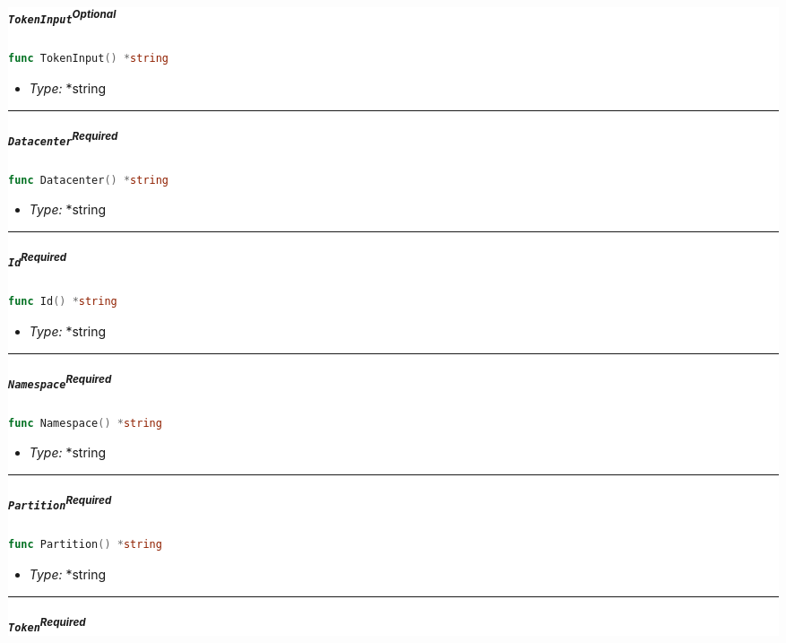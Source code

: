 
##### `TokenInput`<sup>Optional</sup> <a name="TokenInput" id="@cdktf/provider-consul.keys.Keys.property.tokenInput"></a>

```go
func TokenInput() *string
```

- *Type:* *string

---

##### `Datacenter`<sup>Required</sup> <a name="Datacenter" id="@cdktf/provider-consul.keys.Keys.property.datacenter"></a>

```go
func Datacenter() *string
```

- *Type:* *string

---

##### `Id`<sup>Required</sup> <a name="Id" id="@cdktf/provider-consul.keys.Keys.property.id"></a>

```go
func Id() *string
```

- *Type:* *string

---

##### `Namespace`<sup>Required</sup> <a name="Namespace" id="@cdktf/provider-consul.keys.Keys.property.namespace"></a>

```go
func Namespace() *string
```

- *Type:* *string

---

##### `Partition`<sup>Required</sup> <a name="Partition" id="@cdktf/provider-consul.keys.Keys.property.partition"></a>

```go
func Partition() *string
```

- *Type:* *string

---

##### `Token`<sup>Required</sup> <a name="Token" id="@cdktf/provider-consul.keys.Keys.property.token"></a>
